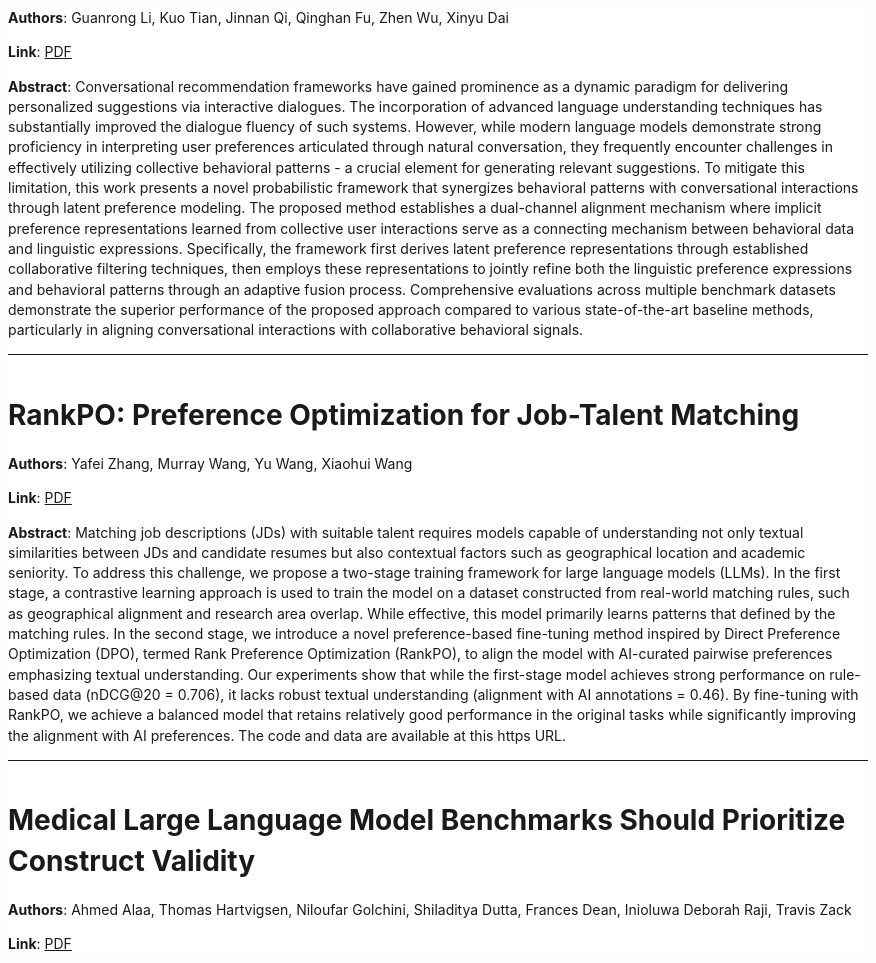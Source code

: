 **Authors**: Guanrong Li, Kuo Tian, Jinnan Qi, Qinghan Fu, Zhen Wu, Xinyu Dai  

**Link**: [PDF](https://arxiv.org/pdf/2503.10703)  

**Abstract**: Conversational recommendation frameworks have gained prominence as a dynamic paradigm for delivering personalized suggestions via interactive dialogues. The incorporation of advanced language understanding techniques has substantially improved the dialogue fluency of such systems. However, while modern language models demonstrate strong proficiency in interpreting user preferences articulated through natural conversation, they frequently encounter challenges in effectively utilizing collective behavioral patterns - a crucial element for generating relevant suggestions. To mitigate this limitation, this work presents a novel probabilistic framework that synergizes behavioral patterns with conversational interactions through latent preference modeling. The proposed method establishes a dual-channel alignment mechanism where implicit preference representations learned from collective user interactions serve as a connecting mechanism between behavioral data and linguistic expressions. Specifically, the framework first derives latent preference representations through established collaborative filtering techniques, then employs these representations to jointly refine both the linguistic preference expressions and behavioral patterns through an adaptive fusion process. Comprehensive evaluations across multiple benchmark datasets demonstrate the superior performance of the proposed approach compared to various state-of-the-art baseline methods, particularly in aligning conversational interactions with collaborative behavioral signals. 

---
# RankPO: Preference Optimization for Job-Talent Matching 

**Authors**: Yafei Zhang, Murray Wang, Yu Wang, Xiaohui Wang  

**Link**: [PDF](https://arxiv.org/pdf/2503.10723)  

**Abstract**: Matching job descriptions (JDs) with suitable talent requires models capable of understanding not only textual similarities between JDs and candidate resumes but also contextual factors such as geographical location and academic seniority. To address this challenge, we propose a two-stage training framework for large language models (LLMs). In the first stage, a contrastive learning approach is used to train the model on a dataset constructed from real-world matching rules, such as geographical alignment and research area overlap. While effective, this model primarily learns patterns that defined by the matching rules. In the second stage, we introduce a novel preference-based fine-tuning method inspired by Direct Preference Optimization (DPO), termed Rank Preference Optimization (RankPO), to align the model with AI-curated pairwise preferences emphasizing textual understanding. Our experiments show that while the first-stage model achieves strong performance on rule-based data (nDCG@20 = 0.706), it lacks robust textual understanding (alignment with AI annotations = 0.46). By fine-tuning with RankPO, we achieve a balanced model that retains relatively good performance in the original tasks while significantly improving the alignment with AI preferences. The code and data are available at this https URL. 

---
# Medical Large Language Model Benchmarks Should Prioritize Construct Validity 

**Authors**: Ahmed Alaa, Thomas Hartvigsen, Niloufar Golchini, Shiladitya Dutta, Frances Dean, Inioluwa Deborah Raji, Travis Zack  

**Link**: [PDF](https://arxiv.org/pdf/2503.10694)  
